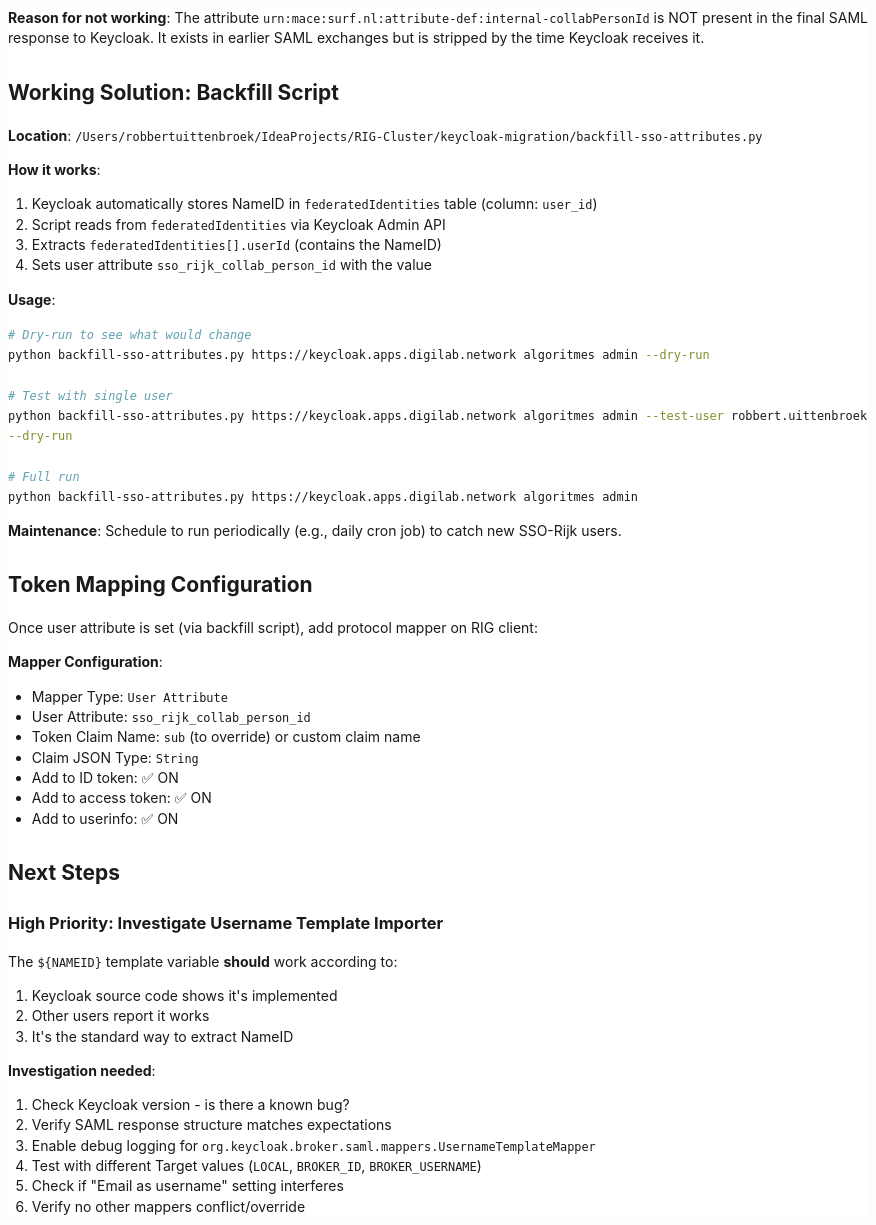 **Reason for not working**: The attribute `urn:mace:surf.nl:attribute-def:internal-collabPersonId` is NOT present in the final SAML response to Keycloak. It exists in earlier SAML exchanges but is stripped by the time Keycloak receives it.

## Working Solution: Backfill Script

**Location**: `/Users/robbertuittenbroek/IdeaProjects/RIG-Cluster/keycloak-migration/backfill-sso-attributes.py`

**How it works**:
1. Keycloak automatically stores NameID in `federatedIdentities` table (column: `user_id`)
2. Script reads from `federatedIdentities` via Keycloak Admin API
3. Extracts `federatedIdentities[].userId` (contains the NameID)
4. Sets user attribute `sso_rijk_collab_person_id` with the value

**Usage**:
```bash
# Dry-run to see what would change
python backfill-sso-attributes.py https://keycloak.apps.digilab.network algoritmes admin --dry-run

# Test with single user
python backfill-sso-attributes.py https://keycloak.apps.digilab.network algoritmes admin --test-user robbert.uittenbroek --dry-run

# Full run
python backfill-sso-attributes.py https://keycloak.apps.digilab.network algoritmes admin
```

**Maintenance**: Schedule to run periodically (e.g., daily cron job) to catch new SSO-Rijk users.

## Token Mapping Configuration

Once user attribute is set (via backfill script), add protocol mapper on RIG client:

**Mapper Configuration**:
- Mapper Type: `User Attribute`
- User Attribute: `sso_rijk_collab_person_id`
- Token Claim Name: `sub` (to override) or custom claim name
- Claim JSON Type: `String`
- Add to ID token: ✅ ON
- Add to access token: ✅ ON
- Add to userinfo: ✅ ON

## Next Steps

### High Priority: Investigate Username Template Importer

The `${NAMEID}` template variable **should** work according to:
1. Keycloak source code shows it's implemented
2. Other users report it works
3. It's the standard way to extract NameID

**Investigation needed**:
1. Check Keycloak version - is there a known bug?
2. Verify SAML response structure matches expectations
3. Enable debug logging for `org.keycloak.broker.saml.mappers.UsernameTemplateMapper`
4. Test with different Target values (`LOCAL`, `BROKER_ID`, `BROKER_USERNAME`)
5. Check if "Email as username" setting interferes
6. Verify no other mappers conflict/override
